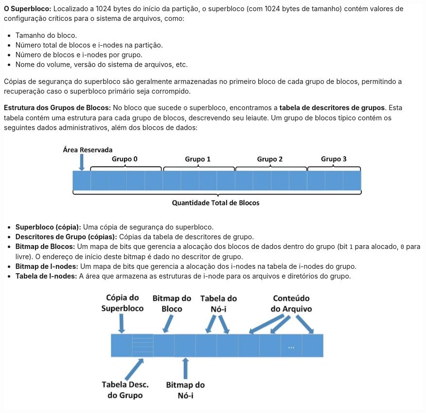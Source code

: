 **O Superbloco:** Localizado a 1024 bytes do início da partição, o superbloco (com 1024 bytes de tamanho) contém valores de configuração críticos para o sistema de arquivos, como:

- Tamanho do bloco.
- Número total de blocos e i-nodes na partição.
- Número de blocos e i-nodes por grupo.
- Nome do volume, versão do sistema de arquivos, etc.

Cópias de segurança do superbloco são geralmente armazenadas no primeiro bloco de cada grupo de blocos, permitindo a recuperação caso o superbloco primário seja corrompido.

**Estrutura dos Grupos de Blocos:** No bloco que sucede o superbloco, encontramos a **tabela de descritores de grupos**. Esta tabela contém uma estrutura para cada grupo de blocos, descrevendo seu leiaute. Um grupo de blocos típico contém os seguintes dados administrativos, além dos blocos de dados:

<div align="center">
  <img width="640px" src="./img/06-estrutura-de-grupos-de-blocos.png">
</div>

- **Superbloco (cópia):** Uma cópia de segurança do superbloco.
- **Descritores de Grupo (cópias):** Cópias da tabela de descritores de grupo.
- **Bitmap de Blocos:** Um mapa de bits que gerencia a alocação dos blocos de dados dentro do grupo (bit `1` para alocado, `0` para livre). O endereço de início deste bitmap é dado no descritor de grupo.
- **Bitmap de I-nodes:** Um mapa de bits que gerencia a alocação dos i-nodes na tabela de i-nodes do grupo.
- **Tabela de I-nodes:** A área que armazena as estruturas de i-node para os arquivos e diretórios do grupo.

<div align="center">
  <img width="480px" src="./img/06-detalhe-de-um-grupo.png">
</div>